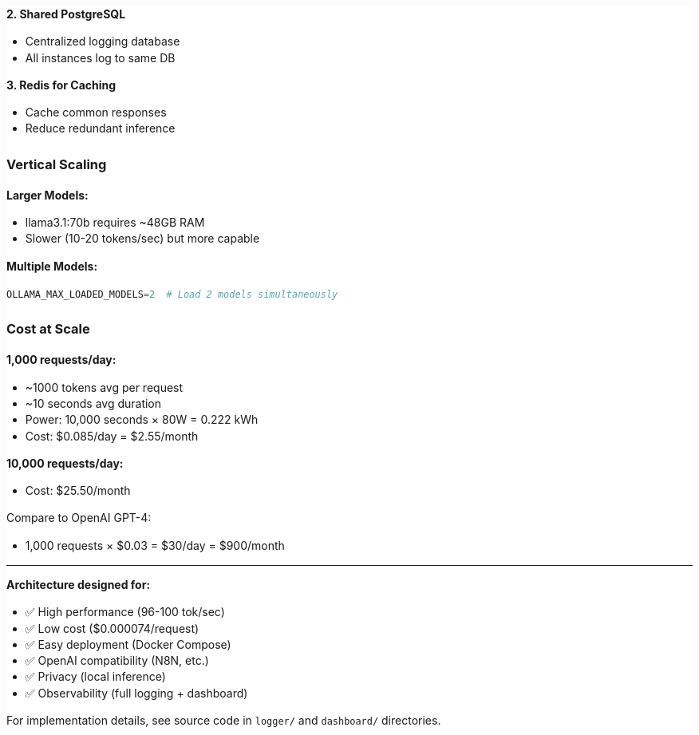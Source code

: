 **2. Shared PostgreSQL**
- Centralized logging database
- All instances log to same DB

**3. Redis for Caching**
- Cache common responses
- Reduce redundant inference

### Vertical Scaling

**Larger Models:**
- llama3.1:70b requires ~48GB RAM
- Slower (10-20 tokens/sec) but more capable

**Multiple Models:**
```python
OLLAMA_MAX_LOADED_MODELS=2  # Load 2 models simultaneously
```

### Cost at Scale

**1,000 requests/day:**
- ~1000 tokens avg per request
- ~10 seconds avg duration
- Power: 10,000 seconds × 80W = 0.222 kWh
- Cost: $0.085/day = $2.55/month

**10,000 requests/day:**
- Cost: $25.50/month

Compare to OpenAI GPT-4:
- 1,000 requests × $0.03 = $30/day = $900/month

---

**Architecture designed for:**
- ✅ High performance (96-100 tok/sec)
- ✅ Low cost ($0.000074/request)
- ✅ Easy deployment (Docker Compose)
- ✅ OpenAI compatibility (N8N, etc.)
- ✅ Privacy (local inference)
- ✅ Observability (full logging + dashboard)

For implementation details, see source code in `logger/` and `dashboard/` directories.
